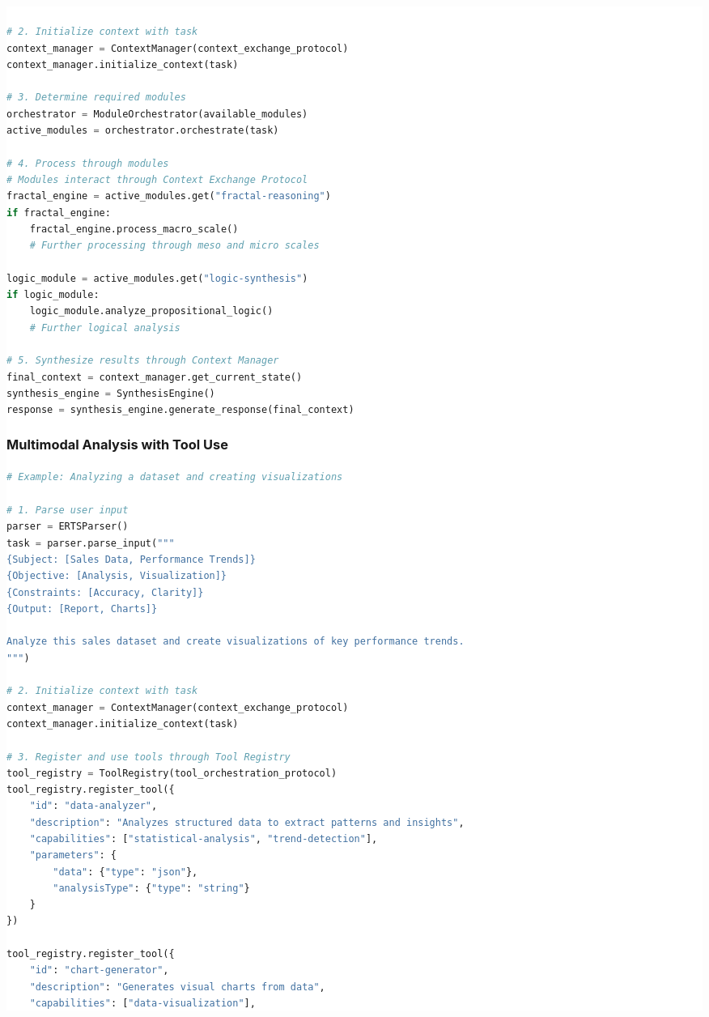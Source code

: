 ```python

# 2. Initialize context with task
context_manager = ContextManager(context_exchange_protocol)
context_manager.initialize_context(task)

# 3. Determine required modules
orchestrator = ModuleOrchestrator(available_modules)
active_modules = orchestrator.orchestrate(task)

# 4. Process through modules
# Modules interact through Context Exchange Protocol
fractal_engine = active_modules.get("fractal-reasoning")
if fractal_engine:
    fractal_engine.process_macro_scale()
    # Further processing through meso and micro scales

logic_module = active_modules.get("logic-synthesis")
if logic_module:
    logic_module.analyze_propositional_logic()
    # Further logical analysis

# 5. Synthesize results through Context Manager
final_context = context_manager.get_current_state()
synthesis_engine = SynthesisEngine()
response = synthesis_engine.generate_response(final_context)
```

### Multimodal Analysis with Tool Use

```python
# Example: Analyzing a dataset and creating visualizations

# 1. Parse user input
parser = ERTSParser()
task = parser.parse_input("""
{Subject: [Sales Data, Performance Trends]}
{Objective: [Analysis, Visualization]}
{Constraints: [Accuracy, Clarity]}
{Output: [Report, Charts]}

Analyze this sales dataset and create visualizations of key performance trends.
""")

# 2. Initialize context with task
context_manager = ContextManager(context_exchange_protocol)
context_manager.initialize_context(task)

# 3. Register and use tools through Tool Registry
tool_registry = ToolRegistry(tool_orchestration_protocol)
tool_registry.register_tool({
    "id": "data-analyzer",
    "description": "Analyzes structured data to extract patterns and insights",
    "capabilities": ["statistical-analysis", "trend-detection"],
    "parameters": {
        "data": {"type": "json"},
        "analysisType": {"type": "string"}
    }
})

tool_registry.register_tool({
    "id": "chart-generator",
    "description": "Generates visual charts from data",
    "capabilities": ["data-visualization"],
```
